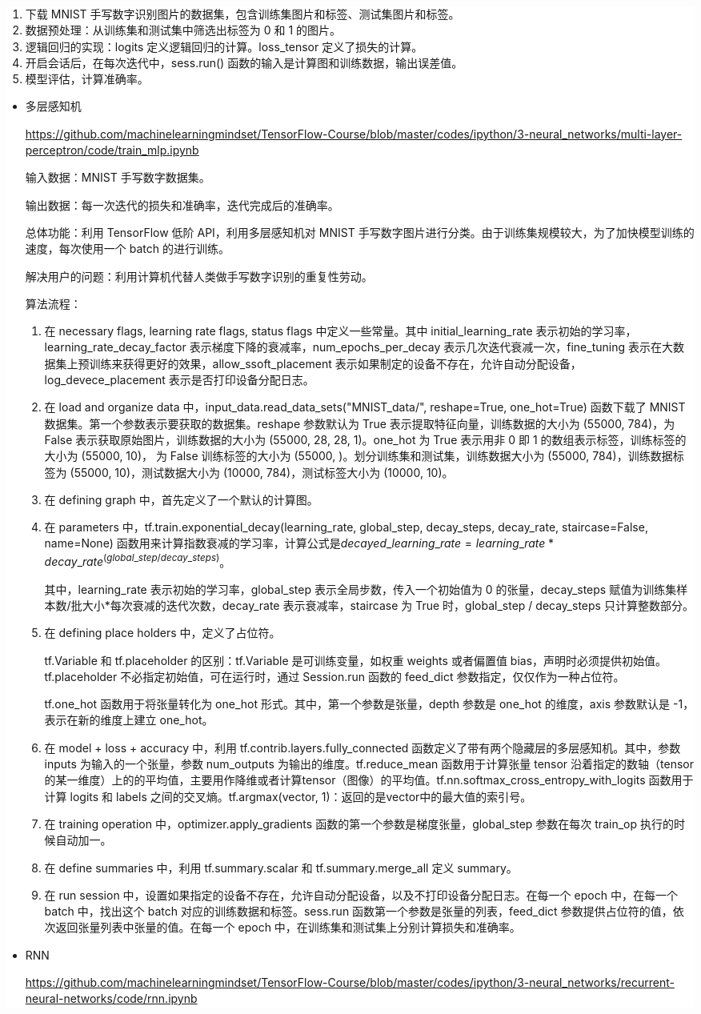   1. 下载 MNIST 手写数字识别图片的数据集，包含训练集图片和标签、测试集图片和标签。
  2. 数据预处理：从训练集和测试集中筛选出标签为 0 和 1 的图片。
  3. 逻辑回归的实现：logits 定义逻辑回归的计算。loss_tensor 定义了损失的计算。
  4. 开启会话后，在每次迭代中，sess.run() 函数的输入是计算图和训练数据，输出误差值。
  5. 模型评估，计算准确率。

- 多层感知机

  <https://github.com/machinelearningmindset/TensorFlow-Course/blob/master/codes/ipython/3-neural_networks/multi-layer-perceptron/code/train_mlp.ipynb>

  输入数据：MNIST 手写数字数据集。

  输出数据：每一次迭代的损失和准确率，迭代完成后的准确率。

  总体功能：利用 TensorFlow 低阶 API，利用多层感知机对 MNIST 手写数字图片进行分类。由于训练集规模较大，为了加快模型训练的速度，每次使用一个 batch 的进行训练。

  解决用户的问题：利用计算机代替人类做手写数字识别的重复性劳动。

  算法流程：

  1. 在 necessary flags, learning rate flags, status flags 中定义一些常量。其中 initial_learning_rate 表示初始的学习率，learning_rate_decay_factor 表示梯度下降的衰减率，num_epochs_per_decay 表示几次迭代衰减一次，fine_tuning 表示在大数据集上预训练来获得更好的效果，allow_ssoft_placement 表示如果制定的设备不存在，允许自动分配设备，log_devece_placement 表示是否打印设备分配日志。

  2. 在 load and organize data 中，input_data.read_data_sets("MNIST_data/", reshape=True, one_hot=True) 函数下载了 MNIST 数据集。第一个参数表示要获取的数据集。reshape 参数默认为 True 表示提取特征向量，训练数据的大小为 (55000, 784)，为 False 表示获取原始图片，训练数据的大小为 (55000, 28, 28, 1)。one_hot 为 True 表示用非 0 即 1 的数组表示标签，训练标签的大小为 (55000, 10)， 为 False 训练标签的大小为 (55000, )。划分训练集和测试集，训练数据大小为 (55000, 784)，训练数据标签为 (55000, 10)，测试数据大小为 (10000, 784)，测试标签大小为 (10000, 10)。

  3. 在 defining graph 中，首先定义了一个默认的计算图。

  4. 在 parameters 中，tf.train.exponential_decay(learning_rate, global_step, decay_steps, decay_rate, staircase=False, name=None) 函数用来计算指数衰减的学习率，计算公式是$decayed\_learning\_rate=learning\_rate*decay\_rate^{(global\_step / decay\_steps)}$。

      其中，learning_rate 表示初始的学习率，global_step 表示全局步数，传入一个初始值为 0 的张量，decay_steps 赋值为训练集样本数/批大小*每次衰减的迭代次数，decay_rate 表示衰减率，staircase 为 True 时，global_step / decay_steps 只计算整数部分。

  5. 在 defining place holders 中，定义了占位符。

      tf.Variable 和 tf.placeholder 的区别：tf.Variable 是可训练变量，如权重 weights 或者偏置值 bias，声明时必须提供初始值。tf.placeholder 不必指定初始值，可在运行时，通过 Session.run 函数的 feed_dict 参数指定，仅仅作为一种占位符。

      tf.one_hot 函数用于将张量转化为 one_hot 形式。其中，第一个参数是张量，depth 参数是 one_hot 的维度，axis 参数默认是 -1，表示在新的维度上建立 one_hot。

  6. 在 model + loss + accuracy 中，利用 tf.contrib.layers.fully_connected 函数定义了带有两个隐藏层的多层感知机。其中，参数 inputs 为输入的一个张量，参数 num_outputs 为输出的维度。tf.reduce_mean 函数用于计算张量 tensor 沿着指定的数轴（tensor 的某一维度）上的的平均值，主要用作降维或者计算tensor（图像）的平均值。tf.nn.softmax_cross_entropy_with_logits 函数用于计算 logits 和 labels 之间的交叉熵。tf.argmax(vector, 1)：返回的是vector中的最大值的索引号。

  7. 在 training operation 中，optimizer.apply_gradients 函数的第一个参数是梯度张量，global_step 参数在每次 train_op 执行的时候自动加一。

  8. 在 define summaries 中，利用 tf.summary.scalar 和 tf.summary.merge_all 定义 summary。

  9. 在 run session 中，设置如果指定的设备不存在，允许自动分配设备，以及不打印设备分配日志。在每一个 epoch 中，在每一个 batch 中，找出这个 batch 对应的训练数据和标签。sess.run 函数第一个参数是张量的列表，feed_dict 参数提供占位符的值，依次返回张量列表中张量的值。在每一个 epoch 中，在训练集和测试集上分别计算损失和准确率。

- RNN

  <https://github.com/machinelearningmindset/TensorFlow-Course/blob/master/codes/ipython/3-neural_networks/recurrent-neural-networks/code/rnn.ipynb>

